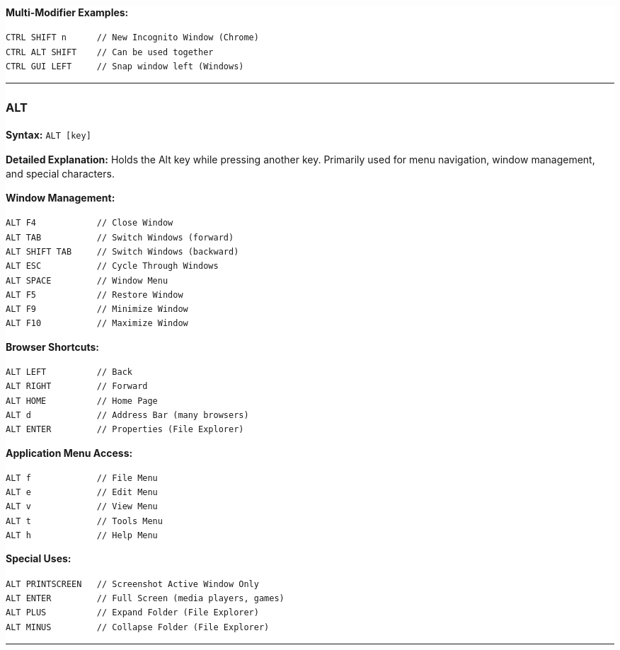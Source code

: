 **Multi-Modifier Examples:**
```
CTRL SHIFT n      // New Incognito Window (Chrome)
CTRL ALT SHIFT    // Can be used together
CTRL GUI LEFT     // Snap window left (Windows)
```

---

### ALT
**Syntax:** `ALT [key]`

**Detailed Explanation:**
Holds the Alt key while pressing another key. Primarily used for menu navigation, window management, and special characters.

**Window Management:**
```
ALT F4            // Close Window
ALT TAB           // Switch Windows (forward)
ALT SHIFT TAB     // Switch Windows (backward)
ALT ESC           // Cycle Through Windows
ALT SPACE         // Window Menu
ALT F5            // Restore Window
ALT F9            // Minimize Window
ALT F10           // Maximize Window
```

**Browser Shortcuts:**
```
ALT LEFT          // Back
ALT RIGHT         // Forward  
ALT HOME          // Home Page
ALT d             // Address Bar (many browsers)
ALT ENTER         // Properties (File Explorer)
```

**Application Menu Access:**
```
ALT f             // File Menu
ALT e             // Edit Menu
ALT v             // View Menu
ALT t             // Tools Menu
ALT h             // Help Menu
```

**Special Uses:**
```
ALT PRINTSCREEN   // Screenshot Active Window Only
ALT ENTER         // Full Screen (media players, games)
ALT PLUS          // Expand Folder (File Explorer)
ALT MINUS         // Collapse Folder (File Explorer)
```

---
